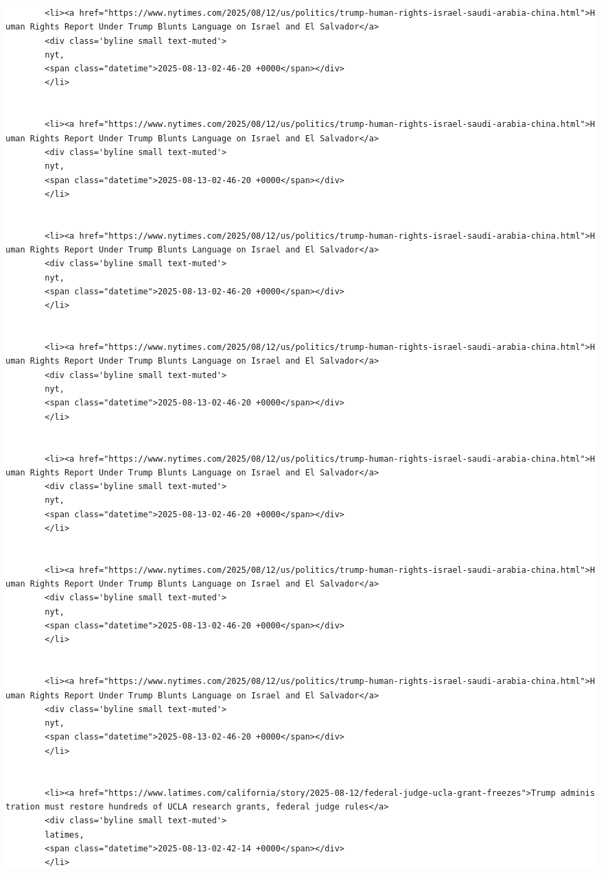
            <li><a href="https://www.nytimes.com/2025/08/12/us/politics/trump-human-rights-israel-saudi-arabia-china.html">Human Rights Report Under Trump Blunts Language on Israel and El Salvador</a>
            <div class='byline small text-muted'>
            nyt, 
            <span class="datetime">2025-08-13-02-46-20 +0000</span></div>
            </li>
        

            <li><a href="https://www.nytimes.com/2025/08/12/us/politics/trump-human-rights-israel-saudi-arabia-china.html">Human Rights Report Under Trump Blunts Language on Israel and El Salvador</a>
            <div class='byline small text-muted'>
            nyt, 
            <span class="datetime">2025-08-13-02-46-20 +0000</span></div>
            </li>
        

            <li><a href="https://www.nytimes.com/2025/08/12/us/politics/trump-human-rights-israel-saudi-arabia-china.html">Human Rights Report Under Trump Blunts Language on Israel and El Salvador</a>
            <div class='byline small text-muted'>
            nyt, 
            <span class="datetime">2025-08-13-02-46-20 +0000</span></div>
            </li>
        

            <li><a href="https://www.nytimes.com/2025/08/12/us/politics/trump-human-rights-israel-saudi-arabia-china.html">Human Rights Report Under Trump Blunts Language on Israel and El Salvador</a>
            <div class='byline small text-muted'>
            nyt, 
            <span class="datetime">2025-08-13-02-46-20 +0000</span></div>
            </li>
        

            <li><a href="https://www.nytimes.com/2025/08/12/us/politics/trump-human-rights-israel-saudi-arabia-china.html">Human Rights Report Under Trump Blunts Language on Israel and El Salvador</a>
            <div class='byline small text-muted'>
            nyt, 
            <span class="datetime">2025-08-13-02-46-20 +0000</span></div>
            </li>
        

            <li><a href="https://www.nytimes.com/2025/08/12/us/politics/trump-human-rights-israel-saudi-arabia-china.html">Human Rights Report Under Trump Blunts Language on Israel and El Salvador</a>
            <div class='byline small text-muted'>
            nyt, 
            <span class="datetime">2025-08-13-02-46-20 +0000</span></div>
            </li>
        

            <li><a href="https://www.nytimes.com/2025/08/12/us/politics/trump-human-rights-israel-saudi-arabia-china.html">Human Rights Report Under Trump Blunts Language on Israel and El Salvador</a>
            <div class='byline small text-muted'>
            nyt, 
            <span class="datetime">2025-08-13-02-46-20 +0000</span></div>
            </li>
        

            <li><a href="https://www.latimes.com/california/story/2025-08-12/federal-judge-ucla-grant-freezes">Trump administration must restore hundreds of UCLA research grants, federal judge rules</a>
            <div class='byline small text-muted'>
            latimes, 
            <span class="datetime">2025-08-13-02-42-14 +0000</span></div>
            </li>
        